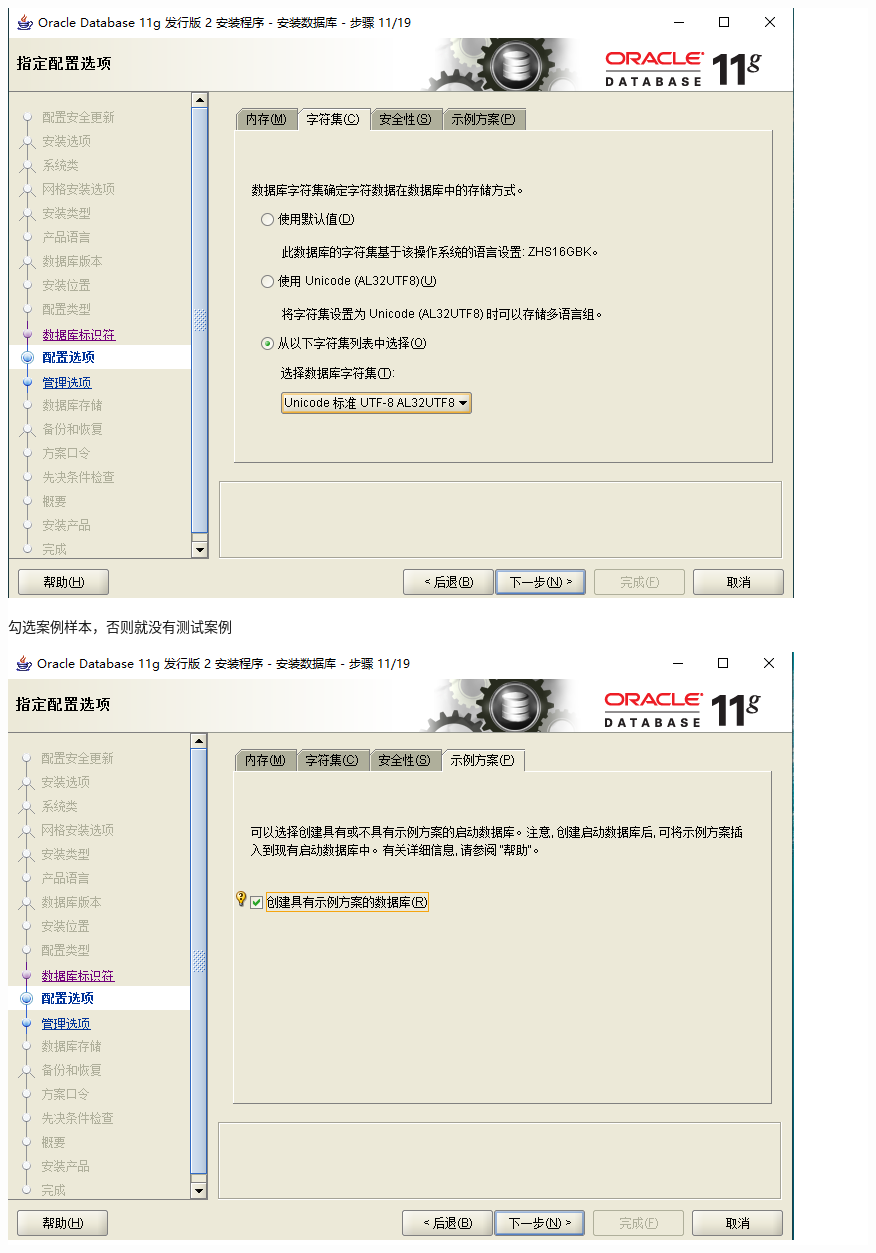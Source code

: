 ![](assets/2019-03-08-Oracle-Introduction-ac049b1a.png)

勾选案例样本，否则就没有测试案例

![](assets/2019-03-08-Oracle-Introduction-0a7fe140.png)